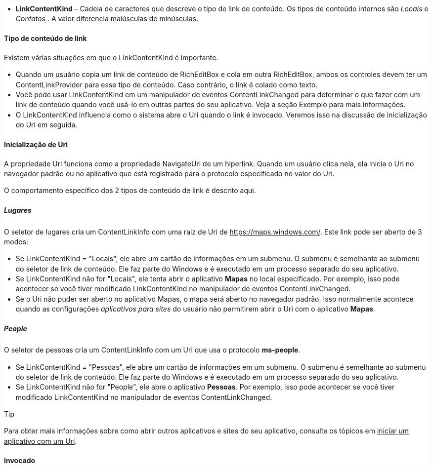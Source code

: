 - **LinkContentKind** – Cadeia de caracteres que descreve o tipo de link de conteúdo. Os tipos de conteúdo internos são _Locais_ e _Contatos_ . A valor diferencia maiúsculas de minúsculas.

#### <a name="link-content-kind"></a>Tipo de conteúdo de link

Existem várias situações em que o LinkContentKind é importante.

- Quando um usuário copia um link de conteúdo de RichEditBox e cola em outra RichEditBox, ambos os controles devem ter um ContentLinkProvider para esse tipo de conteúdo. Caso contrário, o link é colado como texto.
- Você pode usar LinkContentKind em um manipulador de eventos [ContentLinkChanged](/uwp/api/windows.ui.xaml.controls.richeditbox.ContentLinkChanged) para determinar o que fazer com um link de conteúdo quando você usá-lo em outras partes do seu aplicativo. Veja a seção Exemplo para mais informações.
- O LinkContentKind influencia como o sistema abre o Uri quando o link é invocado. Veremos isso na discussão de inicialização do Uri em seguida.

#### <a name="uri-launching"></a>Inicialização de Uri

A propriedade Uri funciona como a propriedade NavigateUri de um hiperlink. Quando um usuário clica nela, ela inicia o Uri no navegador padrão ou no aplicativo que está registrado para o protocolo especificado no valor do Uri.

O comportamento específico dos 2 tipos de conteúdo de link é descrito aqui.

##### <a name="places"></a>Lugares

O seletor de lugares cria um ContentLinkInfo com uma raiz de Uri de https://maps.windows.com/. Este link pode ser aberto de 3 modos:

- Se LinkContentKind = "Locais", ele abre um cartão de informações em um submenu. O submenu é semelhante ao submenu do seletor de link de conteúdo. Ele faz parte do Windows e é executado em um processo separado do seu aplicativo.
- Se LinkContentKind não for "Locais", ele tenta abrir o aplicativo **Mapas** no local especificado. Por exemplo, isso pode acontecer se você tiver modificado LinkContentKind no manipulador de eventos ContentLinkChanged.
- Se o Uri não puder ser aberto no aplicativo Mapas, o mapa será aberto no navegador padrão. Isso normalmente acontece quando as configurações _aplicativos para sites_ do usuário não permitirem abrir o Uri com o aplicativo **Mapas**.

##### <a name="people"></a>People

O seletor de pessoas cria um ContentLinkInfo com um Uri que usa o protocolo **ms-people**.

- Se LinkContentKind = "Pessoas", ele abre um cartão de informações em um submenu. O submenu é semelhante ao submenu do seletor de link de conteúdo. Ele faz parte do Windows e é executado em um processo separado do seu aplicativo.
- Se LinkContentKind não for "People", ele abre o aplicativo **Pessoas**. Por exemplo, isso pode acontecer se você tiver modificado LinkContentKind no manipulador de eventos ContentLinkChanged.

> [!TIP]
> Para obter mais informações sobre como abrir outros aplicativos e sites do seu aplicativo, consulte os tópicos em [iniciar um aplicativo com um Uri](/windows/uwp/launch-resume/launch-app-with-uri).

#### <a name="invoked"></a>Invocado

